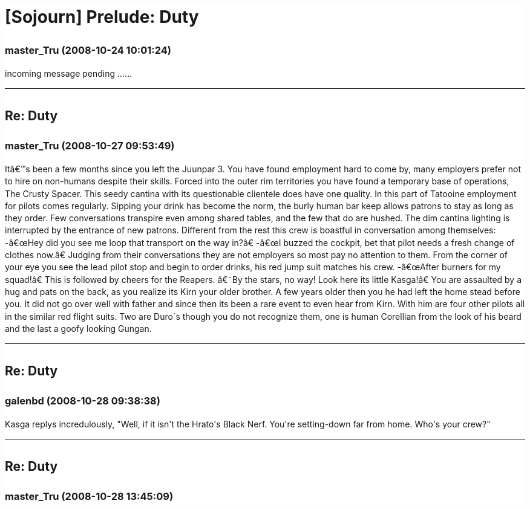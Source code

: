 # [Sojourn] Prelude: Duty

### **master_Tru** (2008-10-24 10:01:24)

incoming message pending ......

---

## Re: Duty

### **master_Tru** (2008-10-27 09:53:49)

Itâ€™s been a few months since you left the Juunpar 3. You have found employment hard to come by, many employers prefer not to hire on non-humans despite their skills. Forced into the outer rim territories you have found a temporary base of operations, The Crusty Spacer. This seedy cantina with its questionable clientele does have one quality. In this part of Tatooine employment for pilots comes regularly.
Sipping your drink has become the norm, the burly human bar keep allows patrons to stay as long as they order. Few conversations transpire even among shared tables, and the few that do are hushed.
The dim cantina lighting is interrupted by the entrance of new patrons. Different from the rest this crew is boastful in conversation among themselves:
-â€œHey did you see me loop that transport on the way in?â€
-â€œI buzzed the cockpit, bet that pilot needs a fresh change of clothes now.â€
Judging from their conversations they are not employers so most pay no attention to them. From the corner of your eye you see the lead pilot stop and begin to order drinks, his red jump suit matches his crew.
-â€œAfter burners for my squad!â€ This is followed by cheers for the Reapers. â€˜By the stars, no way! Look here its little Kasga!â€
You are assaulted by a hug and pats on the back, as you realize its Kirn your older brother. A few years older then you he had left the home stead before you. It did not go over well with father and since then its been a rare event to even hear from Kirn.
With him are four other pilots all in the similar red flight suits. Two are Duro`s though you do not recognize them, one is human Corellian from the look of his beard and the last a goofy looking Gungan.

---

## Re: Duty

### **galenbd** (2008-10-28 09:38:38)

Kasga replys incredulously, "Well, if it isn't the Hrato's Black Nerf. You're setting-down far from home. Who's your crew?"

---

## Re: Duty

### **master_Tru** (2008-10-28 13:45:09)

